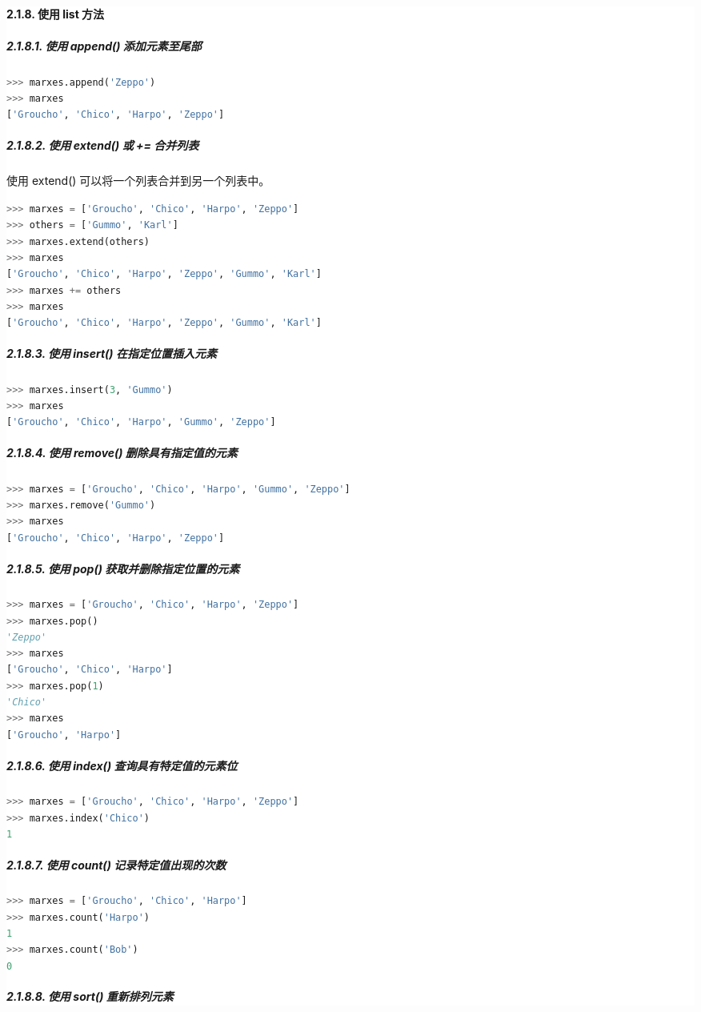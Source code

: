 #### 2.1.8. 使用 list 方法

##### 2.1.8.1. 使用 append() 添加元素至尾部
```python
>>> marxes.append('Zeppo')
>>> marxes
['Groucho', 'Chico', 'Harpo', 'Zeppo']
```
##### 2.1.8.2. 使用 extend() 或 += 合并列表

使用 extend() 可以将一个列表合并到另一个列表中。
```python
>>> marxes = ['Groucho', 'Chico', 'Harpo', 'Zeppo']
>>> others = ['Gummo', 'Karl']
>>> marxes.extend(others)
>>> marxes
['Groucho', 'Chico', 'Harpo', 'Zeppo', 'Gummo', 'Karl']
>>> marxes += others
>>> marxes
['Groucho', 'Chico', 'Harpo', 'Zeppo', 'Gummo', 'Karl']
```
##### 2.1.8.3. 使用 insert() 在指定位置插入元素
```python
>>> marxes.insert(3, 'Gummo')
>>> marxes
['Groucho', 'Chico', 'Harpo', 'Gummo', 'Zeppo']
```
##### 2.1.8.4. 使用 remove() 删除具有指定值的元素
```python
>>> marxes = ['Groucho', 'Chico', 'Harpo', 'Gummo', 'Zeppo']
>>> marxes.remove('Gummo')
>>> marxes
['Groucho', 'Chico', 'Harpo', 'Zeppo']
```
##### 2.1.8.5. 使用 pop() 获取并删除指定位置的元素
```python
>>> marxes = ['Groucho', 'Chico', 'Harpo', 'Zeppo']
>>> marxes.pop()
'Zeppo'
>>> marxes
['Groucho', 'Chico', 'Harpo']
>>> marxes.pop(1)
'Chico'
>>> marxes
['Groucho', 'Harpo']
```
##### 2.1.8.6. 使用 index() 查询具有特定值的元素位
```python
>>> marxes = ['Groucho', 'Chico', 'Harpo', 'Zeppo']
>>> marxes.index('Chico')
1
```
##### 2.1.8.7. 使用 count() 记录特定值出现的次数
```python
>>> marxes = ['Groucho', 'Chico', 'Harpo']
>>> marxes.count('Harpo')
1
>>> marxes.count('Bob')
0
```
##### 2.1.8.8. 使用 sort() 重新排列元素
